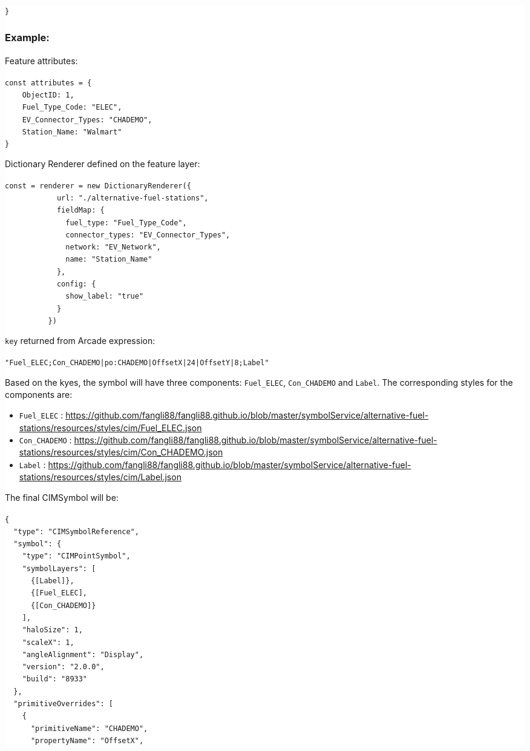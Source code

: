 ```
}
```


### Example:
Feature attributes:
```
const attributes = {
    ObjectID: 1,
    Fuel_Type_Code: "ELEC",
    EV_Connector_Types: "CHADEMO",
    Station_Name: "Walmart"
}
```

Dictionary Renderer defined on the feature layer:
```
const = renderer = new DictionaryRenderer({
            url: "./alternative-fuel-stations",
            fieldMap: {
              fuel_type: "Fuel_Type_Code",
              connector_types: "EV_Connector_Types",
              network: "EV_Network",
              name: "Station_Name"
            },
            config: {
              show_label: "true"
            }
          })
```

`key` returned from Arcade expression:
```
"Fuel_ELEC;Con_CHADEMO|po:CHADEMO|OffsetX|24|OffsetY|8;Label"
```

Based on the kyes, the symbol will have three components: `Fuel_ELEC`, `Con_CHADEMO` and `Label`.
The corresponding styles for the components are:
* `Fuel_ELEC` : https://github.com/fangli88/fangli88.github.io/blob/master/symbolService/alternative-fuel-stations/resources/styles/cim/Fuel_ELEC.json
* `Con_CHADEMO` : https://github.com/fangli88/fangli88.github.io/blob/master/symbolService/alternative-fuel-stations/resources/styles/cim/Con_CHADEMO.json
* `Label` : https://github.com/fangli88/fangli88.github.io/blob/master/symbolService/alternative-fuel-stations/resources/styles/cim/Label.json

The final CIMSymbol will be:
```
{
  "type": "CIMSymbolReference",
  "symbol": {
    "type": "CIMPointSymbol",
    "symbolLayers": [
      {[Label]},
      {[Fuel_ELEC],
      {[Con_CHADEMO]}
    ],
    "haloSize": 1,
    "scaleX": 1,
    "angleAlignment": "Display",
    "version": "2.0.0",
    "build": "8933"
  },
  "primitiveOverrides": [
    {
      "primitiveName": "CHADEMO",
      "propertyName": "OffsetX",
```